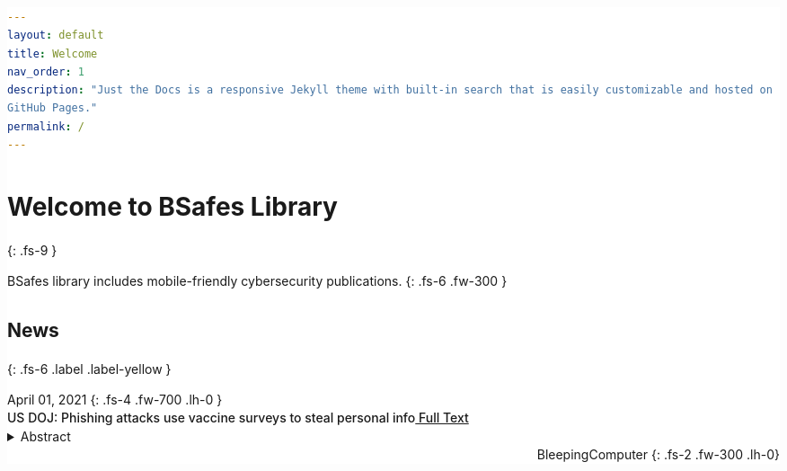 ```yaml
---
layout: default
title: Welcome 
nav_order: 1
description: "Just the Docs is a responsive Jekyll theme with built-in search that is easily customizable and hosted on GitHub Pages."
permalink: /
---
```

<style>
.dont-break-out {

  /* These are technically the same, but use both */
  overflow-wrap: break-word;
  word-wrap: break-word;

  -ms-word-break: break-all;
  /* This is the dangerous one in WebKit, as it breaks things wherever */
  word-break: break-all;
  /* Instead use this non-standard one: */
  word-break: break-word;

  /* Adds a hyphen where the word breaks, if supported (No Blink) */
  -ms-hyphens: auto;
  -moz-hyphens: auto;
  -webkit-hyphens: auto;
  hyphens: auto;
}
</style>
# Welcome to BSafes Library
{: .fs-9 }

BSafes library includes mobile-friendly cybersecurity publications.
{: .fs-6 .fw-300 }

## News
{: .fs-6 .label .label-yellow }
<div class="code-example dont-break-out" markdown="1" style="padding-top:0px;padding-bottom:0px">
April 01, 2021
{: .fs-4 .fw-700 .lh-0  }
<p style="font-weight:500; margin:0px" markdown="1">
US DOJ: Phishing attacks use vaccine surveys to steal personal info<a href="https://www.bleepingcomputer.com/news/security/us-doj-phishing-attacks-use-vaccine-surveys-to-steal-personal-info/"> Full Text</a>
</p>
<details><summary>Abstract</summary></details>
<div style="text-align: right" markdown="1">
BleepingComputer
{: .fs-2 .fw-300 .lh-0}
</div>
</div>

